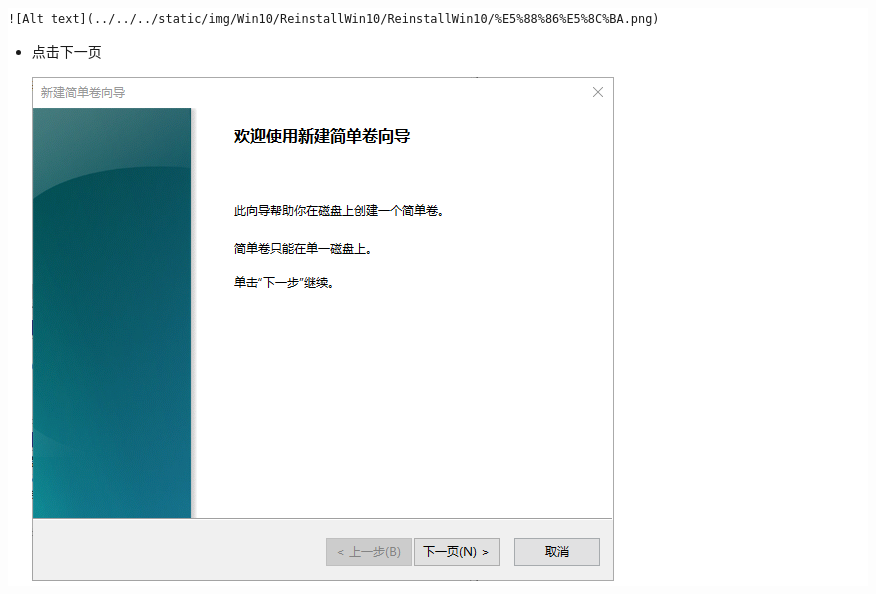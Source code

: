     ![Alt text](../../../static/img/Win10/ReinstallWin10/ReinstallWin10/%E5%88%86%E5%8C%BA.png)

- 点击下一页

    ![Alt text](../../../static/img/Win10/ReinstallWin10/ReinstallWin10/%E5%88%86%E5%8C%BA2.png)

